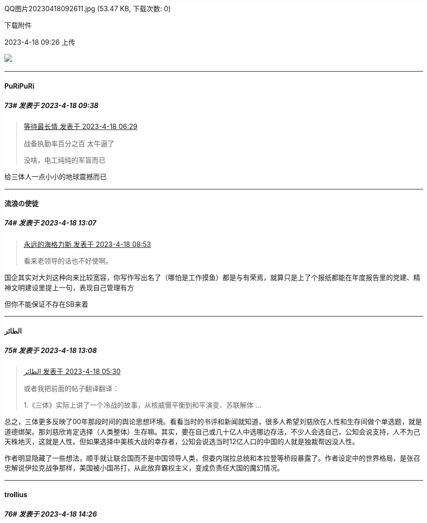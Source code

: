 QQ图片20230418092611.jpg
(53.47 KB, 下载次数: 0)

下载附件

2023-4-18 09:26 上传

<img src="https://img.saraba1st.com/forum/202304/18/092616gcpopdih0odcc5c5.jpg" referrerpolicy="no-referrer">


*****

####  PuRiPuRi  
##### 73#       发表于 2023-4-18 09:38

<blockquote><a href="httphttps://bbs.saraba1st.com/2b/forum.php?mod=redirect&amp;goto=findpost&amp;pid=60500065&amp;ptid=2123757" target="_blank">等待最长情 发表于 2023-4-18 06:29</a>

战备执勤率百分之百 太牛逼了

没啥，电工纯纯的军盲而已</blockquote>
给三体人一点小小的地球震撼而已


*****

####  流浪の使徒  
##### 74#       发表于 2023-4-18 13:07

<blockquote><a href="httphttps://bbs.saraba1st.com/2b/forum.php?mod=redirect&amp;goto=findpost&amp;pid=60500750&amp;ptid=2123757" target="_blank">永远的海格力斯 发表于 2023-4-18 08:53</a>

看来老领导的话也不好使啊。</blockquote>
国企其实对大刘这种向来比较宽容，你写作写出名了（哪怕是工作摸鱼）都是与有荣焉，就算只是上了个报纸都能在年度报告里的党建、精神文明建设里提上一句，表现自己管理有方

但你不能保证不存在SB来着

*****

####  الطائر  
##### 75#       发表于 2023-4-18 13:08

<blockquote><a href="httphttps://bbs.saraba1st.com/2b/forum.php?mod=redirect&amp;goto=findpost&amp;pid=60500018&amp;ptid=2123757" target="_blank">الطائر 发表于 2023-4-18 05:30</a>

或者我把前面的帖子翻译翻译：

1.《三体》实际上讲了一个冷战的故事，从核威慑平衡到和平演变、苏联解体 ...</blockquote>
总之，三体更多反映了00年那段时间的舆论思想环境。看看当时的书评和新闻就知道，很多人希望刘慈欣在人性和生存间做个单选题，就是道德绑架。那刘慈欣肯定选择（人类整体）生存嘛。其实，要在自己或几十亿人中选哪边存活，不少人会选自己，公知会说支持，人不为己天株地灭，这就是人性。但如果选择中美核大战的幸存者，公知会说选当时12亿人口的中国的人就是独裁帮凶没人性。

作者明显隐藏了一些想法，顺手就让联合国而不是中国领导人类，但委内瑞拉总统和本拉登等桥段暴露了。作者设定中的世界格局，是张召忠解说伊拉克战争那样，美国被小国吊打，从此放弃霸权主义，变成负责任大国的魔幻情况。


*****

####  trollius  
##### 76#       发表于 2023-4-18 14:26
